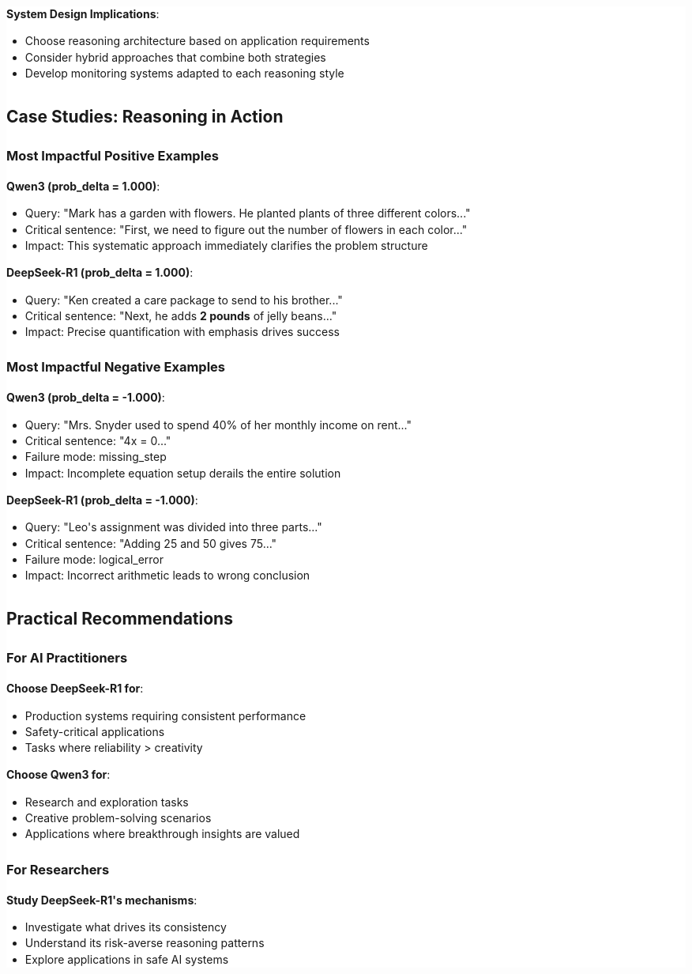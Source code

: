 **System Design Implications**:
- Choose reasoning architecture based on application requirements
- Consider hybrid approaches that combine both strategies
- Develop monitoring systems adapted to each reasoning style

## Case Studies: Reasoning in Action

### Most Impactful Positive Examples

**Qwen3 (prob_delta = 1.000)**:
- Query: "Mark has a garden with flowers. He planted plants of three different colors..."
- Critical sentence: "First, we need to figure out the number of flowers in each color..."
- Impact: This systematic approach immediately clarifies the problem structure

**DeepSeek-R1 (prob_delta = 1.000)**:
- Query: "Ken created a care package to send to his brother..."
- Critical sentence: "Next, he adds **2 pounds** of jelly beans..."
- Impact: Precise quantification with emphasis drives success

### Most Impactful Negative Examples

**Qwen3 (prob_delta = -1.000)**:
- Query: "Mrs. Snyder used to spend 40% of her monthly income on rent..."
- Critical sentence: "4x = 0..."
- Failure mode: missing_step
- Impact: Incomplete equation setup derails the entire solution

**DeepSeek-R1 (prob_delta = -1.000)**:
- Query: "Leo's assignment was divided into three parts..."
- Critical sentence: "Adding 25 and 50 gives 75..."
- Failure mode: logical_error
- Impact: Incorrect arithmetic leads to wrong conclusion

## Practical Recommendations

### For AI Practitioners

**Choose DeepSeek-R1 for**:
- Production systems requiring consistent performance
- Safety-critical applications
- Tasks where reliability > creativity

**Choose Qwen3 for**:
- Research and exploration tasks
- Creative problem-solving scenarios
- Applications where breakthrough insights are valued

### For Researchers

**Study DeepSeek-R1's mechanisms**:
- Investigate what drives its consistency
- Understand its risk-averse reasoning patterns
- Explore applications in safe AI systems
